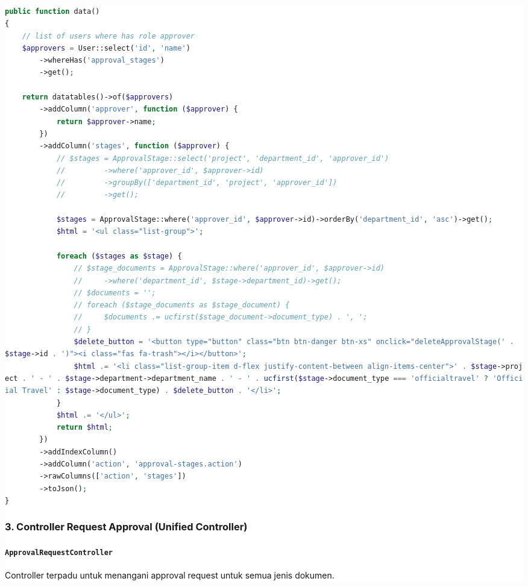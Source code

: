 ```php
public function data()
{
    // list of users where has role approver
    $approvers = User::select('id', 'name')
        ->whereHas('approval_stages')
        ->get();

    return datatables()->of($approvers)
        ->addColumn('approver', function ($approver) {
            return $approver->name;
        })
        ->addColumn('stages', function ($approver) {
            // $stages = ApprovalStage::select('project', 'department_id', 'approver_id')
            //         ->where('approver_id', $approver->id)
            //         ->groupBy(['department_id', 'project', 'approver_id'])
            //         ->get();

            $stages = ApprovalStage::where('approver_id', $approver->id)->orderBy('department_id', 'asc')->get();
            $html = '<ul class="list-group">';

            foreach ($stages as $stage) {
                // $stage_documents = ApprovalStage::where('approver_id', $approver->id)
                //     ->where('department_id', $stage->department_id)->get();
                // $documents = '';
                // foreach ($stage_documents as $stage_document) {
                //     $documents .= ucfirst($stage_document->document_type) . ', ';
                // }
                $delete_button = '<button type="button" class="btn btn-danger btn-xs" onclick="deleteApprovalStage(' . $stage->id . ')"><i class="fas fa-trash"></i></button>';
                $html .= '<li class="list-group-item d-flex justify-content-between align-items-center">' . $stage->project . ' - ' . $stage->department->department_name . ' - ' . ucfirst($stage->document_type === 'officialtravel' ? 'Officiial Travel' : $stage->document_type) . $delete_button . '</li>';
            }
            $html .= '</ul>';
            return $html;
        })
        ->addIndexColumn()
        ->addColumn('action', 'approval-stages.action')
        ->rawColumns(['action', 'stages'])
        ->toJson();
}
```

### 3. Controller Request Approval (Unified Controller)

#### `ApprovalRequestController`

Controller terpadu untuk menangani approval request untuk semua jenis dokumen.
